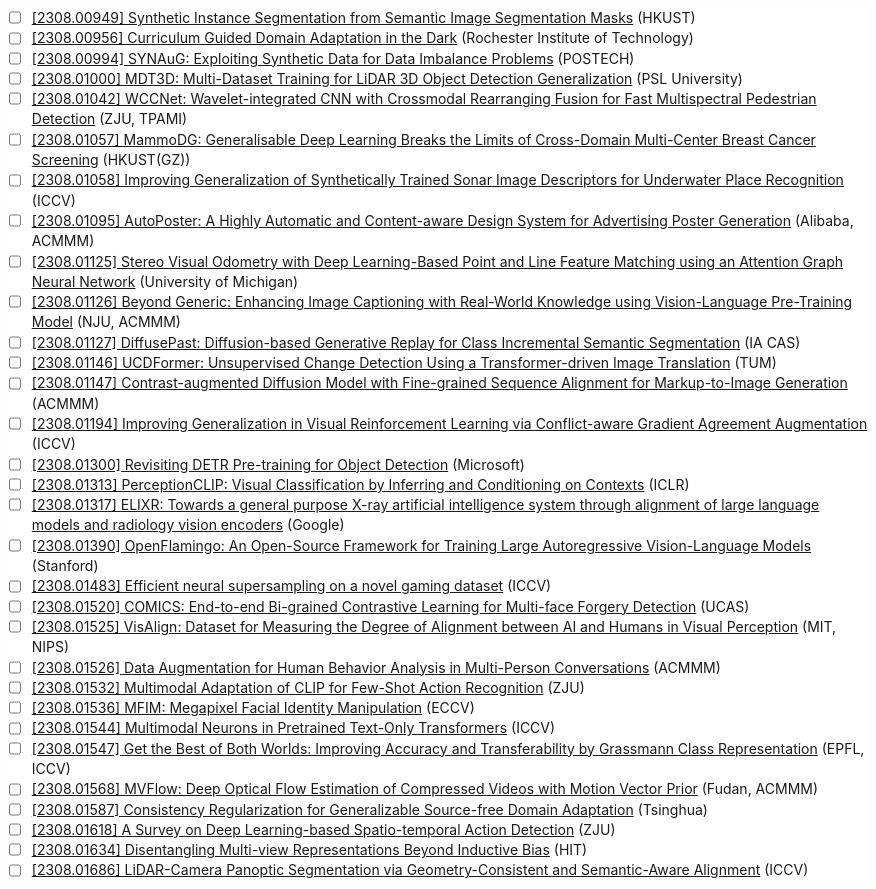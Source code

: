 - [ ] [\[2308.00949\] Synthetic Instance Segmentation from Semantic Image Segmentation Masks](https://arxiv.org/abs/2308.00949) (HKUST)
- [ ] [\[2308.00956\] Curriculum Guided Domain Adaptation in the Dark](https://arxiv.org/abs/2308.00956) (Rochester Institute of Technology)
- [ ] [\[2308.00994\] SYNAuG: Exploiting Synthetic Data for Data Imbalance Problems](https://arxiv.org/abs/2308.00994) (POSTECH)
- [ ] [\[2308.01000\] MDT3D: Multi-Dataset Training for LiDAR 3D Object Detection Generalization](https://arxiv.org/abs/2308.01000) (PSL University)
- [ ] [\[2308.01042\] WCCNet: Wavelet-integrated CNN with Crossmodal Rearranging Fusion for Fast Multispectral Pedestrian Detection](https://arxiv.org/abs/2308.01042) (ZJU, TPAMI)
- [ ] [\[2308.01057\] MammoDG: Generalisable Deep Learning Breaks the Limits of Cross-Domain Multi-Center Breast Cancer Screening](https://arxiv.org/abs/2308.01057) (HKUST(GZ))
- [ ] [\[2308.01058\] Improving Generalization of Synthetically Trained Sonar Image Descriptors for Underwater Place Recognition](https://arxiv.org/abs/2308.01058) (ICCV)
- [ ] [\[2308.01095\] AutoPoster: A Highly Automatic and Content-aware Design System for Advertising Poster Generation](https://arxiv.org/abs/2308.01095) (Alibaba, ACMMM)
- [ ] [\[2308.01125\] Stereo Visual Odometry with Deep Learning-Based Point and Line Feature Matching using an Attention Graph Neural Network](https://arxiv.org/abs/2308.01125) (University of Michigan)
- [ ] [\[2308.01126\] Beyond Generic: Enhancing Image Captioning with Real-World Knowledge using Vision-Language Pre-Training Model](https://arxiv.org/abs/2308.01126) (NJU, ACMMM)
- [ ] [\[2308.01127\] DiffusePast: Diffusion-based Generative Replay for Class Incremental Semantic Segmentation](https://arxiv.org/abs/2308.01127) (IA CAS)
- [ ] [\[2308.01146\] UCDFormer: Unsupervised Change Detection Using a Transformer-driven Image Translation](https://arxiv.org/abs/2308.01146) (TUM)
- [ ] [\[2308.01147\] Contrast-augmented Diffusion Model with Fine-grained Sequence Alignment for Markup-to-Image Generation](https://arxiv.org/abs/2308.01147) (ACMMM)
- [ ] [\[2308.01194\] Improving Generalization in Visual Reinforcement Learning via Conflict-aware Gradient Agreement Augmentation](https://arxiv.org/abs/2308.01194) (ICCV)
- [ ] [\[2308.01300\] Revisiting DETR Pre-training for Object Detection](https://arxiv.org/abs/2308.01300) (Microsoft)
- [ ] [\[2308.01313\] PerceptionCLIP: Visual Classification by Inferring and Conditioning on Contexts](https://arxiv.org/abs/2308.01313) (ICLR)
- [ ] [\[2308.01317\] ELIXR: Towards a general purpose X-ray artificial intelligence system through alignment of large language models and radiology vision encoders](https://arxiv.org/abs/2308.01317) (Google)
- [ ] [\[2308.01390\] OpenFlamingo: An Open-Source Framework for Training Large Autoregressive Vision-Language Models](https://arxiv.org/abs/2308.01390) (Stanford)
- [ ] [\[2308.01483\] Efficient neural supersampling on a novel gaming dataset](https://arxiv.org/abs/2308.01483) (ICCV)
- [ ] [\[2308.01520\] COMICS: End-to-end Bi-grained Contrastive Learning for Multi-face Forgery Detection](https://arxiv.org/abs/2308.01520) (UCAS)
- [ ] [\[2308.01525\] VisAlign: Dataset for Measuring the Degree of Alignment between AI and Humans in Visual Perception](https://arxiv.org/abs/2308.01525) (MIT, NIPS)
- [ ] [\[2308.01526\] Data Augmentation for Human Behavior Analysis in Multi-Person Conversations](https://arxiv.org/abs/2308.01526) (ACMMM)
- [ ] [\[2308.01532\] Multimodal Adaptation of CLIP for Few-Shot Action Recognition](https://arxiv.org/abs/2308.01532) (ZJU)
- [ ] [\[2308.01536\] MFIM: Megapixel Facial Identity Manipulation](https://arxiv.org/abs/2308.01536) (ECCV)
- [ ] [\[2308.01544\] Multimodal Neurons in Pretrained Text-Only Transformers](https://arxiv.org/abs/2308.01544) (ICCV)
- [ ] [\[2308.01547\] Get the Best of Both Worlds: Improving Accuracy and Transferability by Grassmann Class Representation](https://arxiv.org/abs/2308.01547) (EPFL, ICCV)
- [ ] [\[2308.01568\] MVFlow: Deep Optical Flow Estimation of Compressed Videos with Motion Vector Prior](https://arxiv.org/abs/2308.01568) (Fudan, ACMMM)
- [ ] [\[2308.01587\] Consistency Regularization for Generalizable Source-free Domain Adaptation](https://arxiv.org/abs/2308.01587) (Tsinghua)
- [ ] [\[2308.01618\] A Survey on Deep Learning-based Spatio-temporal Action Detection](https://arxiv.org/abs/2308.01618) (ZJU)
- [ ] [\[2308.01634\] Disentangling Multi-view Representations Beyond Inductive Bias](https://arxiv.org/abs/2308.01634) (HIT)
- [ ] [\[2308.01686\] LiDAR-Camera Panoptic Segmentation via Geometry-Consistent and Semantic-Aware Alignment](https://arxiv.org/abs/2308.01686) (ICCV)
